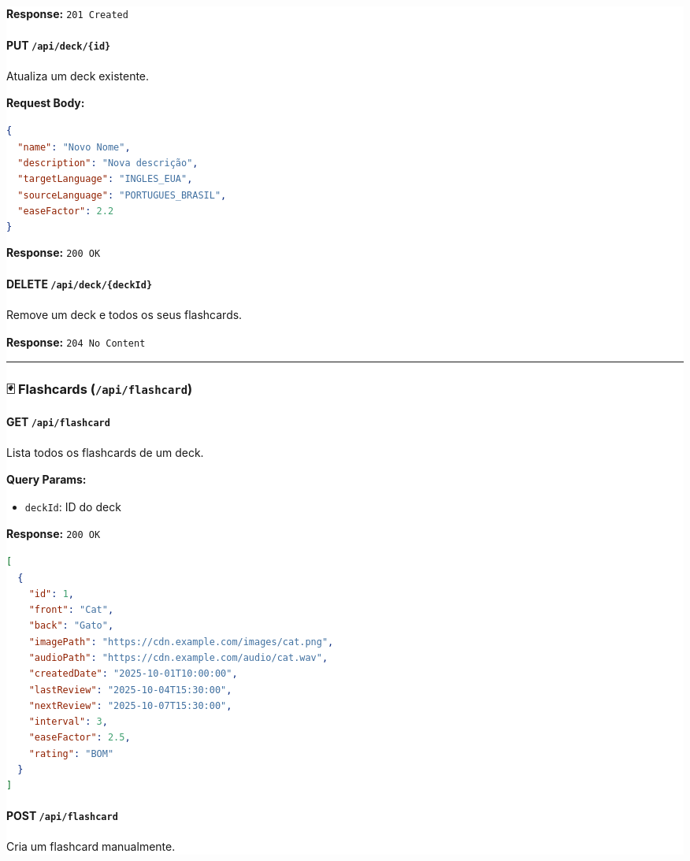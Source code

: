 **Response:** `201 Created`

#### **PUT** `/api/deck/{id}`
Atualiza um deck existente.

**Request Body:**
```json
{
  "name": "Novo Nome",
  "description": "Nova descrição",
  "targetLanguage": "INGLES_EUA",
  "sourceLanguage": "PORTUGUES_BRASIL",
  "easeFactor": 2.2
}
```

**Response:** `200 OK`

#### **DELETE** `/api/deck/{deckId}`
Remove um deck e todos os seus flashcards.

**Response:** `204 No Content`

---

### 🃏 Flashcards (`/api/flashcard`)

#### **GET** `/api/flashcard`
Lista todos os flashcards de um deck.

**Query Params:**
- `deckId`: ID do deck

**Response:** `200 OK`
```json
[
  {
    "id": 1,
    "front": "Cat",
    "back": "Gato",
    "imagePath": "https://cdn.example.com/images/cat.png",
    "audioPath": "https://cdn.example.com/audio/cat.wav",
    "createdDate": "2025-10-01T10:00:00",
    "lastReview": "2025-10-04T15:30:00",
    "nextReview": "2025-10-07T15:30:00",
    "interval": 3,
    "easeFactor": 2.5,
    "rating": "BOM"
  }
]
```

#### **POST** `/api/flashcard`
Cria um flashcard manualmente.
